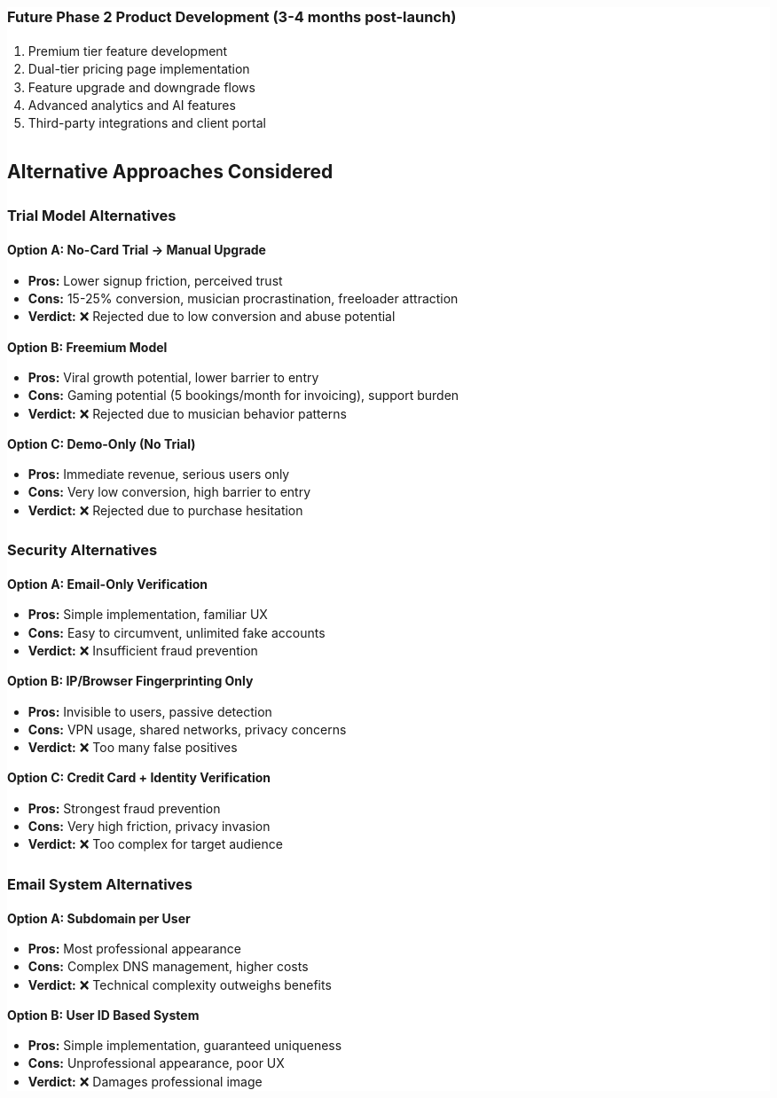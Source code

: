 ### Future Phase 2 Product Development (3-4 months post-launch)
1. Premium tier feature development
2. Dual-tier pricing page implementation
3. Feature upgrade and downgrade flows
4. Advanced analytics and AI features
5. Third-party integrations and client portal

## Alternative Approaches Considered

### Trial Model Alternatives

**Option A: No-Card Trial → Manual Upgrade**
- **Pros:** Lower signup friction, perceived trust
- **Cons:** 15-25% conversion, musician procrastination, freeloader attraction
- **Verdict:** ❌ Rejected due to low conversion and abuse potential

**Option B: Freemium Model**
- **Pros:** Viral growth potential, lower barrier to entry
- **Cons:** Gaming potential (5 bookings/month for invoicing), support burden
- **Verdict:** ❌ Rejected due to musician behavior patterns

**Option C: Demo-Only (No Trial)**
- **Pros:** Immediate revenue, serious users only
- **Cons:** Very low conversion, high barrier to entry
- **Verdict:** ❌ Rejected due to purchase hesitation

### Security Alternatives

**Option A: Email-Only Verification**
- **Pros:** Simple implementation, familiar UX
- **Cons:** Easy to circumvent, unlimited fake accounts
- **Verdict:** ❌ Insufficient fraud prevention

**Option B: IP/Browser Fingerprinting Only**
- **Pros:** Invisible to users, passive detection
- **Cons:** VPN usage, shared networks, privacy concerns
- **Verdict:** ❌ Too many false positives

**Option C: Credit Card + Identity Verification**
- **Pros:** Strongest fraud prevention
- **Cons:** Very high friction, privacy invasion
- **Verdict:** ❌ Too complex for target audience

### Email System Alternatives

**Option A: Subdomain per User**
- **Pros:** Most professional appearance
- **Cons:** Complex DNS management, higher costs
- **Verdict:** ❌ Technical complexity outweighs benefits

**Option B: User ID Based System**
- **Pros:** Simple implementation, guaranteed uniqueness
- **Cons:** Unprofessional appearance, poor UX
- **Verdict:** ❌ Damages professional image
